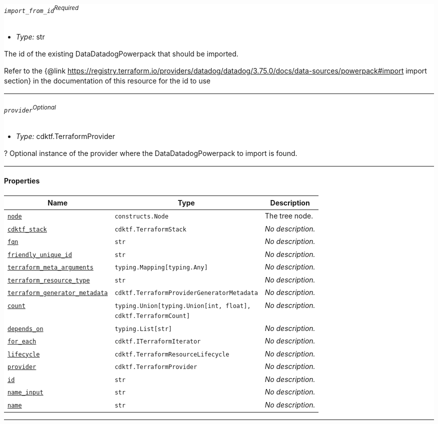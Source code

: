 
###### `import_from_id`<sup>Required</sup> <a name="import_from_id" id="@cdktf/provider-datadog.dataDatadogPowerpack.DataDatadogPowerpack.generateConfigForImport.parameter.importFromId"></a>

- *Type:* str

The id of the existing DataDatadogPowerpack that should be imported.

Refer to the {@link https://registry.terraform.io/providers/datadog/datadog/3.75.0/docs/data-sources/powerpack#import import section} in the documentation of this resource for the id to use

---

###### `provider`<sup>Optional</sup> <a name="provider" id="@cdktf/provider-datadog.dataDatadogPowerpack.DataDatadogPowerpack.generateConfigForImport.parameter.provider"></a>

- *Type:* cdktf.TerraformProvider

? Optional instance of the provider where the DataDatadogPowerpack to import is found.

---

#### Properties <a name="Properties" id="Properties"></a>

| **Name** | **Type** | **Description** |
| --- | --- | --- |
| <code><a href="#@cdktf/provider-datadog.dataDatadogPowerpack.DataDatadogPowerpack.property.node">node</a></code> | <code>constructs.Node</code> | The tree node. |
| <code><a href="#@cdktf/provider-datadog.dataDatadogPowerpack.DataDatadogPowerpack.property.cdktfStack">cdktf_stack</a></code> | <code>cdktf.TerraformStack</code> | *No description.* |
| <code><a href="#@cdktf/provider-datadog.dataDatadogPowerpack.DataDatadogPowerpack.property.fqn">fqn</a></code> | <code>str</code> | *No description.* |
| <code><a href="#@cdktf/provider-datadog.dataDatadogPowerpack.DataDatadogPowerpack.property.friendlyUniqueId">friendly_unique_id</a></code> | <code>str</code> | *No description.* |
| <code><a href="#@cdktf/provider-datadog.dataDatadogPowerpack.DataDatadogPowerpack.property.terraformMetaArguments">terraform_meta_arguments</a></code> | <code>typing.Mapping[typing.Any]</code> | *No description.* |
| <code><a href="#@cdktf/provider-datadog.dataDatadogPowerpack.DataDatadogPowerpack.property.terraformResourceType">terraform_resource_type</a></code> | <code>str</code> | *No description.* |
| <code><a href="#@cdktf/provider-datadog.dataDatadogPowerpack.DataDatadogPowerpack.property.terraformGeneratorMetadata">terraform_generator_metadata</a></code> | <code>cdktf.TerraformProviderGeneratorMetadata</code> | *No description.* |
| <code><a href="#@cdktf/provider-datadog.dataDatadogPowerpack.DataDatadogPowerpack.property.count">count</a></code> | <code>typing.Union[typing.Union[int, float], cdktf.TerraformCount]</code> | *No description.* |
| <code><a href="#@cdktf/provider-datadog.dataDatadogPowerpack.DataDatadogPowerpack.property.dependsOn">depends_on</a></code> | <code>typing.List[str]</code> | *No description.* |
| <code><a href="#@cdktf/provider-datadog.dataDatadogPowerpack.DataDatadogPowerpack.property.forEach">for_each</a></code> | <code>cdktf.ITerraformIterator</code> | *No description.* |
| <code><a href="#@cdktf/provider-datadog.dataDatadogPowerpack.DataDatadogPowerpack.property.lifecycle">lifecycle</a></code> | <code>cdktf.TerraformResourceLifecycle</code> | *No description.* |
| <code><a href="#@cdktf/provider-datadog.dataDatadogPowerpack.DataDatadogPowerpack.property.provider">provider</a></code> | <code>cdktf.TerraformProvider</code> | *No description.* |
| <code><a href="#@cdktf/provider-datadog.dataDatadogPowerpack.DataDatadogPowerpack.property.id">id</a></code> | <code>str</code> | *No description.* |
| <code><a href="#@cdktf/provider-datadog.dataDatadogPowerpack.DataDatadogPowerpack.property.nameInput">name_input</a></code> | <code>str</code> | *No description.* |
| <code><a href="#@cdktf/provider-datadog.dataDatadogPowerpack.DataDatadogPowerpack.property.name">name</a></code> | <code>str</code> | *No description.* |

---